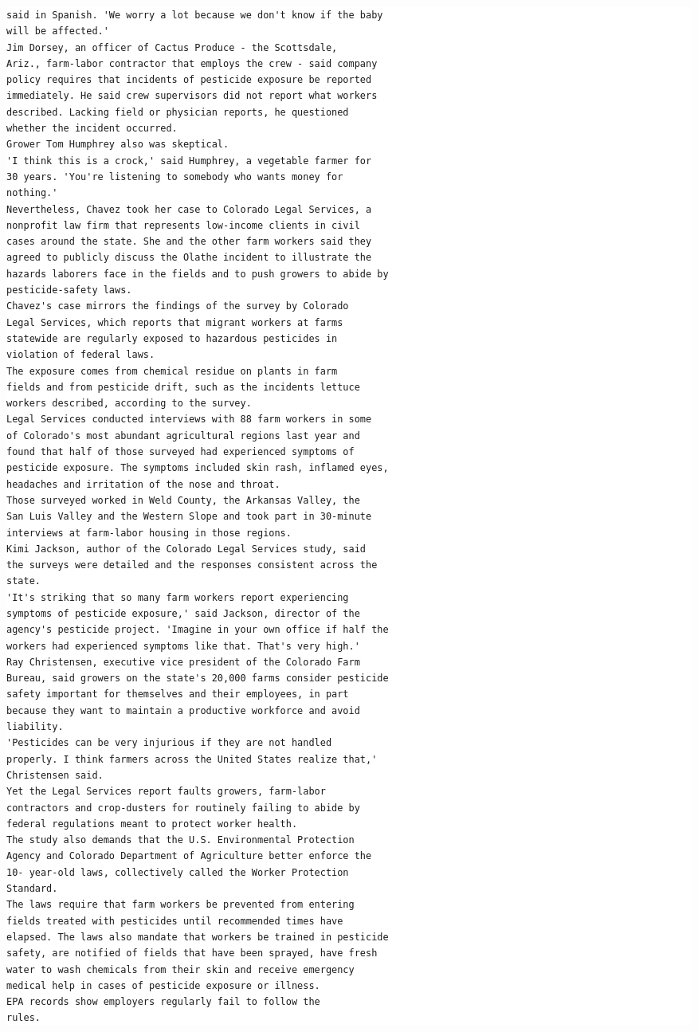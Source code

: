 ```
said in Spanish. 'We worry a lot because we don't know if the baby
will be affected.'
Jim Dorsey, an officer of Cactus Produce - the Scottsdale,
Ariz., farm-labor contractor that employs the crew - said company
policy requires that incidents of pesticide exposure be reported
immediately. He said crew supervisors did not report what workers
described. Lacking field or physician reports, he questioned
whether the incident occurred.
Grower Tom Humphrey also was skeptical.
'I think this is a crock,' said Humphrey, a vegetable farmer for
30 years. 'You're listening to somebody who wants money for
nothing.'
Nevertheless, Chavez took her case to Colorado Legal Services, a
nonprofit law firm that represents low-income clients in civil
cases around the state. She and the other farm workers said they
agreed to publicly discuss the Olathe incident to illustrate the
hazards laborers face in the fields and to push growers to abide by
pesticide-safety laws.
Chavez's case mirrors the findings of the survey by Colorado
Legal Services, which reports that migrant workers at farms
statewide are regularly exposed to hazardous pesticides in
violation of federal laws.
The exposure comes from chemical residue on plants in farm
fields and from pesticide drift, such as the incidents lettuce
workers described, according to the survey.
Legal Services conducted interviews with 88 farm workers in some
of Colorado's most abundant agricultural regions last year and
found that half of those surveyed had experienced symptoms of
pesticide exposure. The symptoms included skin rash, inflamed eyes,
headaches and irritation of the nose and throat.
Those surveyed worked in Weld County, the Arkansas Valley, the
San Luis Valley and the Western Slope and took part in 30-minute
interviews at farm-labor housing in those regions.
Kimi Jackson, author of the Colorado Legal Services study, said
the surveys were detailed and the responses consistent across the
state.
'It's striking that so many farm workers report experiencing
symptoms of pesticide exposure,' said Jackson, director of the
agency's pesticide project. 'Imagine in your own office if half the
workers had experienced symptoms like that. That's very high.'
Ray Christensen, executive vice president of the Colorado Farm
Bureau, said growers on the state's 20,000 farms consider pesticide
safety important for themselves and their employees, in part
because they want to maintain a productive workforce and avoid
liability.
'Pesticides can be very injurious if they are not handled
properly. I think farmers across the United States realize that,'
Christensen said.
Yet the Legal Services report faults growers, farm-labor
contractors and crop-dusters for routinely failing to abide by
federal regulations meant to protect worker health.
The study also demands that the U.S. Environmental Protection
Agency and Colorado Department of Agriculture better enforce the
10- year-old laws, collectively called the Worker Protection
Standard.
The laws require that farm workers be prevented from entering
fields treated with pesticides until recommended times have
elapsed. The laws also mandate that workers be trained in pesticide
safety, are notified of fields that have been sprayed, have fresh
water to wash chemicals from their skin and receive emergency
medical help in cases of pesticide exposure or illness.
EPA records show employers regularly fail to follow the
rules.
```